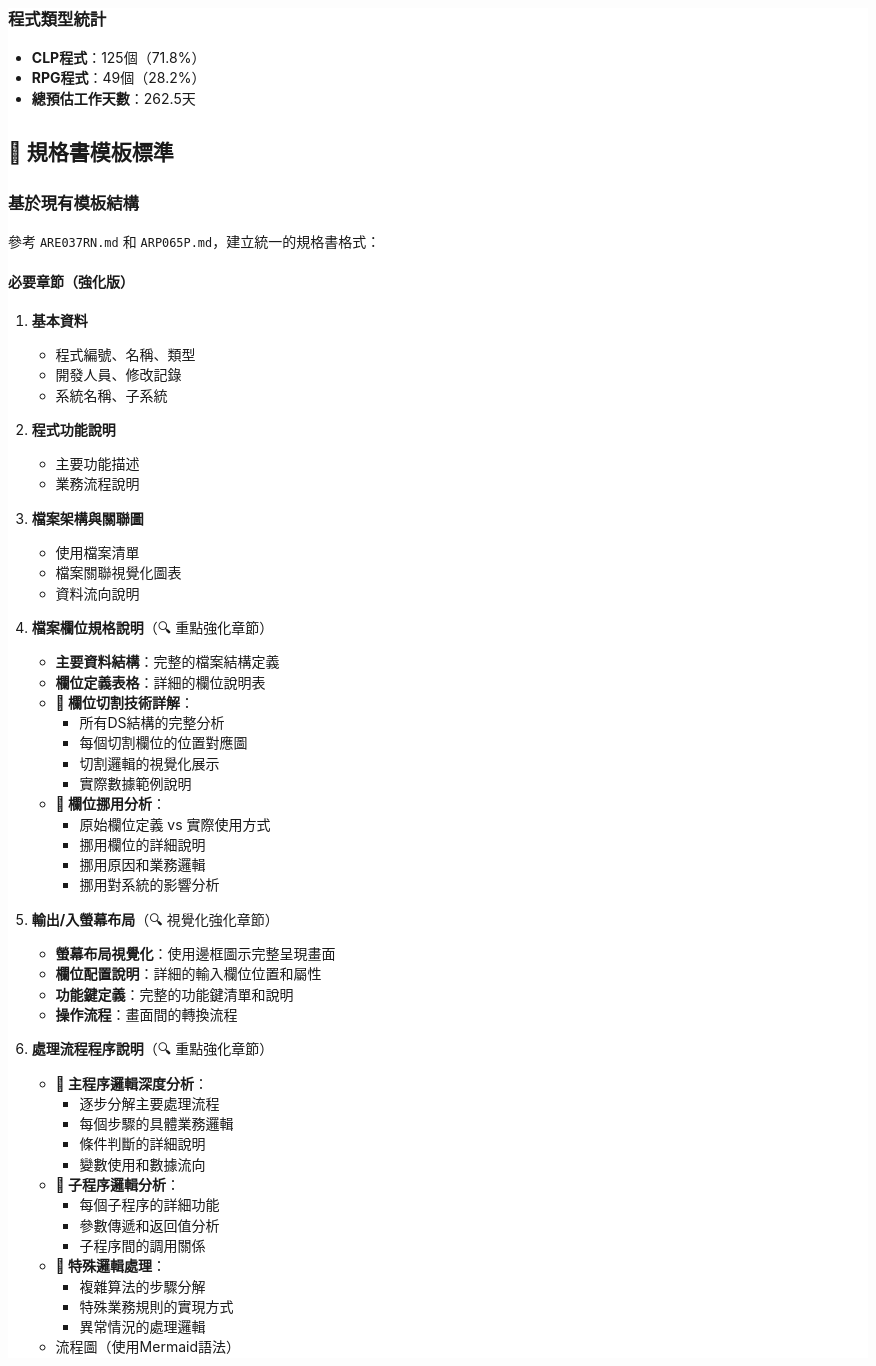 ### 程式類型統計
- **CLP程式**：125個（71.8%）
- **RPG程式**：49個（28.2%）
- **總預估工作天數**：262.5天

## 📝 規格書模板標準

### 基於現有模板結構
參考 `ARE037RN.md` 和 `ARP065P.md`，建立統一的規格書格式：

#### 必要章節（強化版）
1. **基本資料**
   - 程式編號、名稱、類型
   - 開發人員、修改記錄
   - 系統名稱、子系統

2. **程式功能說明**
   - 主要功能描述
   - 業務流程說明

3. **檔案架構與關聯圖**
   - 使用檔案清單
   - 檔案關聯視覺化圖表
   - 資料流向說明

4. **檔案欄位規格說明**（🔍 重點強化章節）
   - **主要資料結構**：完整的檔案結構定義
   - **欄位定義表格**：詳細的欄位說明表
   - **🎯 欄位切割技術詳解**：
     * 所有DS結構的完整分析
     * 每個切割欄位的位置對應圖
     * 切割邏輯的視覺化展示
     * 實際數據範例說明
   - **🎯 欄位挪用分析**：
     * 原始欄位定義 vs 實際使用方式
     * 挪用欄位的詳細說明
     * 挪用原因和業務邏輯
     * 挪用對系統的影響分析

5. **輸出/入螢幕布局**（🔍 視覺化強化章節）
   - **螢幕布局視覺化**：使用邊框圖示完整呈現畫面
   - **欄位配置說明**：詳細的輸入欄位位置和屬性
   - **功能鍵定義**：完整的功能鍵清單和說明
   - **操作流程**：畫面間的轉換流程

6. **處理流程程序說明**（🔍 重點強化章節）
   - **🎯 主程序邏輯深度分析**：
     * 逐步分解主要處理流程
     * 每個步驟的具體業務邏輯
     * 條件判斷的詳細說明
     * 變數使用和數據流向
   - **🎯 子程序邏輯分析**：
     * 每個子程序的詳細功能
     * 參數傳遞和返回值分析
     * 子程序間的調用關係
   - **🎯 特殊邏輯處理**：
     * 複雜算法的步驟分解
     * 特殊業務規則的實現方式
     * 異常情況的處理邏輯
   - 流程圖（使用Mermaid語法）
